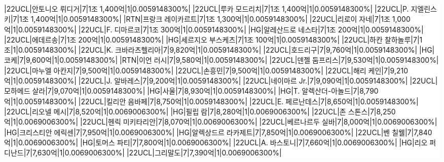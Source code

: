 |22UCL|안토니오 뤼디거|7|1조 1,400억|1|0.0059148300%|
|22UCL|루카 모드리치|7|1조 1,400억|1|0.0059148300%|
|22UCL|P. 지엘린스키|7|1조 1,400억|1|0.0059148300%|
|RTN|프랑크 레이카르트|7|1조 1,300억|1|0.0059148300%|
|22UCL|리로이 자네|7|1조 1,000억|1|0.0059148300%|
|22UCL|F. 디마르코|7|1조 300억|1|0.0059148300%|
|HG|알레산드로 네스타|7|1조 200억|1|0.0059148300%|
|22UCL|에데르송|7|1조 200억|1|0.0059148300%|
|HG|세르지오 부스케츠|7|1조 100억|1|0.0059148300%|
|22UCL|하칸 찰하놀루|7|1조|1|0.0059148300%|
|22UCL|K. 크바라츠헬리아|7|9,820억|1|0.0059148300%|
|22UCL|호드리구|7|9,760억|1|0.0059148300%|
|HG|코케|7|9,600억|1|0.0059148300%|
|RTN|이언 러시|7|9,580억|1|0.0059148300%|
|22UCL|덴젤 둠프리스|7|9,530억|1|0.0059148300%|
|22UCL|마누엘 아칸지|7|9,500억|1|0.0059148300%|
|22UCL|손흥민|7|9,500억|1|0.0059148300%|
|22UCL|해리 케인|7|9,210억|1|0.0059148300%|
|22UCL|J. 알바레스|7|9,200억|1|0.0059148300%|
|22UCL|네이마르 Jr.|7|9,090억|1|0.0059148300%|
|22UCL|모하메드 살라|7|9,070억|1|0.0059148300%|
|HG|사울|7|8,930억|1|0.0059148300%|
|HG|T. 알렉산더-아놀드|7|8,790억|1|0.0059148300%|
|22UCL|킬리안 음바페|7|8,750억|1|0.0059148300%|
|22UCL|E. 페르난데스|7|8,650억|1|0.0059148300%|
|22UCL|리오넬 메시|7|8,520억|1|0.0069006300%|
|HG|필립 람|7|8,280억|1|0.0069006300%|
|22UCL|존 스톤스|7|8,250억|1|0.0069006300%|
|22UCL|헨릭 미키타리안|7|8,070억|1|0.0069006300%|
|22UCL|베르나르두 실바|7|8,000억|1|0.0069006300%|
|HG|크리스티안 에릭센|7|7,950억|1|0.0069006300%|
|HG|알렉상드르 라카제트|7|7,850억|1|0.0069006300%|
|22UCL|벤 칠웰|7|7,840억|1|0.0069006300%|
|HG|토머스 파티|7|7,800억|1|0.0069006300%|
|22UCL|A. 바스토니|7|7,660억|1|0.0069006300%|
|HG|리오 퍼디난드|7|7,630억|1|0.0069006300%|
|22UCL|그리말도|7|7,390억|1|0.0069006300%|